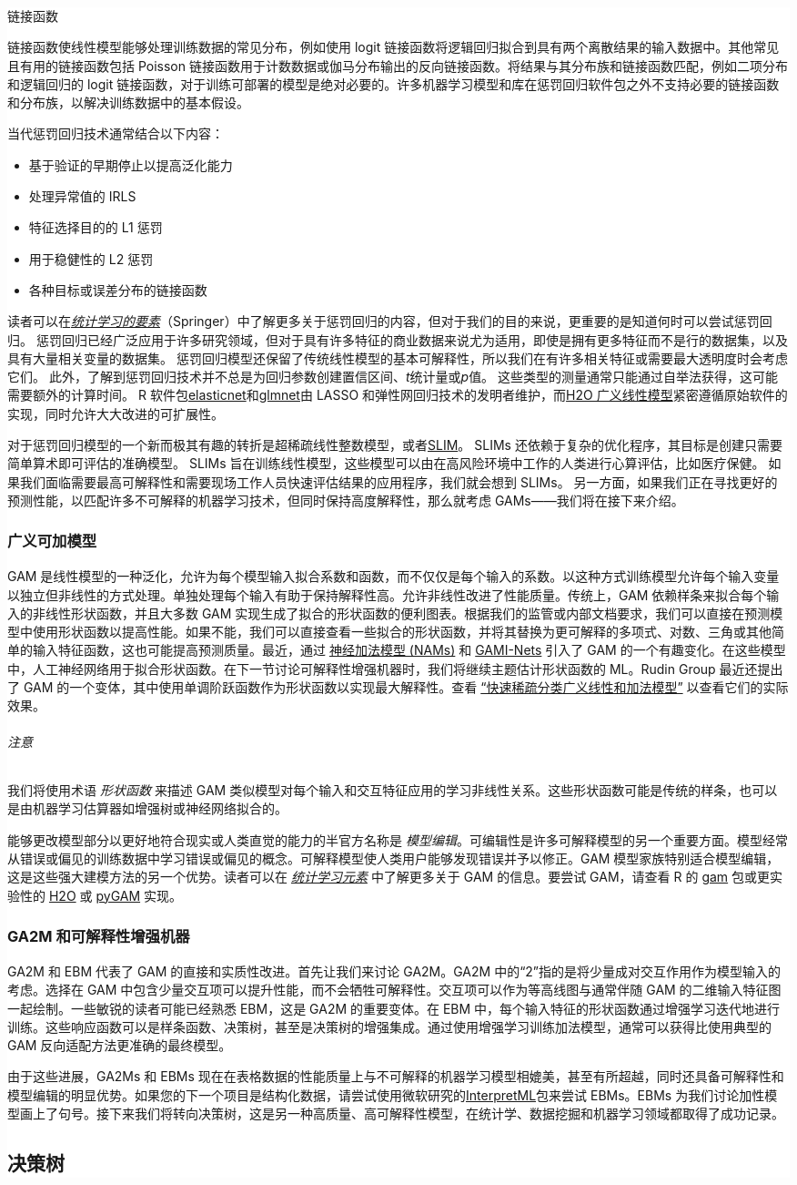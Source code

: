 链接函数

链接函数使线性模型能够处理训练数据的常见分布，例如使用 logit 链接函数将逻辑回归拟合到具有两个离散结果的输入数据中。其他常见且有用的链接函数包括 Poisson 链接函数用于计数数据或伽马分布输出的反向链接函数。将结果与其分布族和链接函数匹配，例如二项分布和逻辑回归的 logit 链接函数，对于训练可部署的模型是绝对必要的。许多机器学习模型和库在惩罚回归软件包之外不支持必要的链接函数和分布族，以解决训练数据中的基本假设。

当代惩罚回归技术通常结合以下内容：

+   基于验证的早期停止以提高泛化能力

+   处理异常值的 IRLS

+   特征选择目的的 L1 惩罚

+   用于稳健性的 L2 惩罚

+   各种目标或误差分布的链接函数

读者可以在[*统计学习的要素*](https://oreil.ly/FQjuv)（Springer）中了解更多关于惩罚回归的内容，但对于我们的目的来说，更重要的是知道何时可以尝试惩罚回归。 惩罚回归已经广泛应用于许多研究领域，但对于具有许多特征的商业数据来说尤为适用，即使是拥有更多特征而不是行的数据集，以及具有大量相关变量的数据集。 惩罚回归模型还保留了传统线性模型的基本可解释性，所以我们在有许多相关特征或需要最大透明度时会考虑它们。 此外，了解到惩罚回归技术并不总是为回归参数创建置信区间、*t*统计量或*p*值。 这些类型的测量通常只能通过自举法获得，这可能需要额外的计算时间。 R 软件包[elasticnet](https://oreil.ly/aooJV)和[glmnet](https://oreil.ly/lFcpJ)由 LASSO 和弹性网回归技术的发明者维护，而[H2O 广义线性模型](https://oreil.ly/Oeywm)紧密遵循原始软件的实现，同时允许大大改进的可扩展性。

对于惩罚回归模型的一个新而极其有趣的转折是超稀疏线性整数模型，或者[SLIM](https://oreil.ly/2YPmFX1)。 SLIMs 还依赖于复杂的优化程序，其目标是创建只需要简单算术即可评估的准确模型。 SLIMs 旨在训练线性模型，这些模型可以由在高风险环境中工作的人类进行心算评估，比如医疗保健。 如果我们面临需要最高可解释性和需要现场工作人员快速评估结果的应用程序，我们就会想到 SLIMs。 另一方面，如果我们正在寻找更好的预测性能，以匹配许多不可解释的机器学习技术，但同时保持高度解释性，那么就考虑 GAMs——我们将在接下来介绍。

### 广义可加模型

GAM 是线性模型的一种泛化，允许为每个模型输入拟合系数和函数，而不仅仅是每个输入的系数。以这种方式训练模型允许每个输入变量以独立但非线性的方式处理。单独处理每个输入有助于保持解释性高。允许非线性改进了性能质量。传统上，GAM 依赖样条来拟合每个输入的非线性形状函数，并且大多数 GAM 实现生成了拟合的形状函数的便利图表。根据我们的监管或内部文档要求，我们可以直接在预测模型中使用形状函数以提高性能。如果不能，我们可以直接查看一些拟合的形状函数，并将其替换为更可解释的多项式、对数、三角或其他简单的输入特征函数，这也可能提高预测质量。最近，通过 [神经加法模型 (NAMs)](https://oreil.ly/nnCz5) 和 [GAMI-Nets](https://oreil.ly/G_wCc) 引入了 GAM 的一个有趣变化。在这些模型中，人工神经网络用于拟合形状函数。在下一节讨论可解释性增强机器时，我们将继续主题估计形状函数的 ML。Rudin Group 最近还提出了 GAM 的一个变体，其中使用单调阶跃函数作为形状函数以实现最大解释性。查看 [“快速稀疏分类广义线性和加法模型”](https://oreil.ly/tCnld) 以查看它们的实际效果。

###### 注意

我们将使用术语 *形状函数* 来描述 GAM 类似模型对每个输入和交互特征应用的学习非线性关系。这些形状函数可能是传统的样条，也可以是由机器学习估算器如增强树或神经网络拟合的。

能够更改模型部分以更好地符合现实或人类直觉的能力的半官方名称是 *模型编辑*。可编辑性是许多可解释模型的另一个重要方面。模型经常从错误或偏见的训练数据中学习错误或偏见的概念。可解释模型使人类用户能够发现错误并予以修正。GAM 模型家族特别适合模型编辑，这是这些强大建模方法的另一个优势。读者可以在 [*统计学习元素*](https://oreil.ly/5S49T) 中了解更多关于 GAM 的信息。要尝试 GAM，请查看 R 的 [gam](https://oreil.ly/aSAJK) 包或更实验性的 [H2O](https://oreil.ly/5yoAd) 或 [pyGAM](https://oreil.ly/1h-Y7) 实现。

### GA2M 和可解释性增强机器

GA2M 和 EBM 代表了 GAM 的直接和实质性改进。首先让我们来讨论 GA2M。GA2M 中的“2”指的是将少量成对交互作用作为模型输入的考虑。选择在 GAM 中包含少量交互项可以提升性能，而不会牺牲可解释性。交互项可以作为等高线图与通常伴随 GAM 的二维输入特征图一起绘制。一些敏锐的读者可能已经熟悉 EBM，这是 GA2M 的重要变体。在 EBM 中，每个输入特征的形状函数通过增强学习迭代地进行训练。这些响应函数可以是样条函数、决策树，甚至是决策树的增强集成。通过使用增强学习训练加法模型，通常可以获得比使用典型的 GAM 反向适配方法更准确的最终模型。

由于这些进展，GA2Ms 和 EBMs 现在在表格数据的性能质量上与不可解释的机器学习模型相媲美，甚至有所超越，同时还具备可解释性和模型编辑的明显优势。如果您的下一个项目是结构化数据，请尝试使用微软研究的[InterpretML](https://oreil.ly/GMsbK)包来尝试 EBMs。EBMs 为我们讨论加性模型画上了句号。接下来我们将转向决策树，这是另一种高质量、高可解释性模型，在统计学、数据挖掘和机器学习领域都取得了成功记录。

## 决策树
